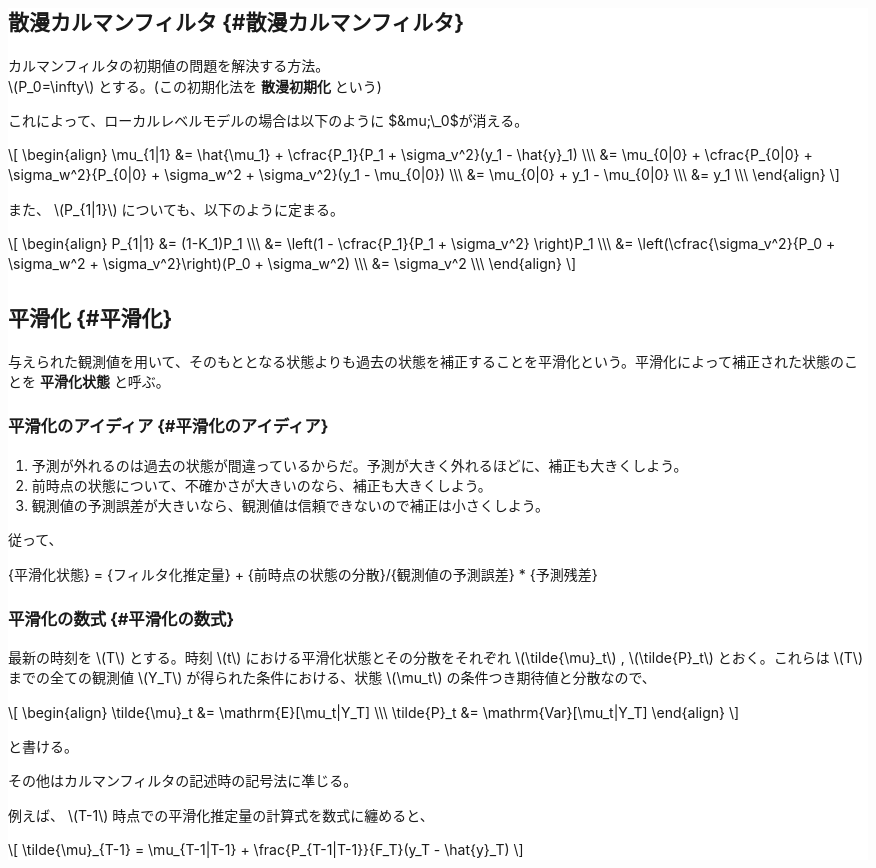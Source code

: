 
## 散漫カルマンフィルタ {#散漫カルマンフィルタ}

カルマンフィルタの初期値の問題を解決する方法。  
\\(P\_0=\infty\\) とする。(この初期化法を **散漫初期化** という)  

これによって、ローカルレベルモデルの場合は以下のように $&mu;\_0$が消える。  

\\[ \begin{align}
\mu\_{1|1} &= \hat{\mu\_1} + \cfrac{P\_1}{P\_1 + \sigma\_v^2}(y\_1 - \hat{y}\_1) \\\\\\
&= \mu\_{0|0} + \cfrac{P\_{0|0} + \sigma\_w^2}{P\_{0|0} + \sigma\_w^2 + \sigma\_v^2}(y\_1 - \mu\_{0|0}) \\\\\\
&= \mu\_{0|0} + y\_1 - \mu\_{0|0} \\\\\\
&= y\_1 \\\\\\
\end{align} \\]  

また、 \\(P\_{1|1}\\) についても、以下のように定まる。  

\\[ \begin{align}
P\_{1|1} &= (1-K\_1)P\_1 \\\\\\
&= \left(1 - \cfrac{P\_1}{P\_1 + \sigma\_v^2}  \right)P\_1 \\\\\\
&= \left(\cfrac{\sigma\_v^2}{P\_0 + \sigma\_w^2 + \sigma\_v^2}\right)(P\_0 + \sigma\_w^2) \\\\\\
&= \sigma\_v^2 \\\\\\
\end{align} \\]  


## 平滑化 {#平滑化}

与えられた観測値を用いて、そのもととなる状態よりも過去の状態を補正することを平滑化という。平滑化によって補正された状態のことを **平滑化状態** と呼ぶ。  


### 平滑化のアイディア {#平滑化のアイディア}

1.  予測が外れるのは過去の状態が間違っているからだ。予測が大きく外れるほどに、補正も大きくしよう。
2.  前時点の状態について、不確かさが大きいのなら、補正も大きくしよう。
3.  観測値の予測誤差が大きいなら、観測値は信頼できないので補正は小さくしよう。

従って、  

{平滑化状態} = {フィルタ化推定量} + {前時点の状態の分散}/{観測値の予測誤差} \* {予測残差}  


### 平滑化の数式 {#平滑化の数式}

最新の時刻を \\(T\\) とする。時刻 \\(t\\) における平滑化状態とその分散をそれぞれ \\(\tilde{\mu}\_t\\) , \\(\tilde{P}\_t\\) とおく。これらは \\(T\\) までの全ての観測値 \\(Y\_T\\) が得られた条件における、状態 \\(\mu\_t\\) の条件つき期待値と分散なので、  

\\[ \begin{align} \tilde{\mu}\_t &= \mathrm{E}[\mu\_t|Y\_T] \\\\\\
 \tilde{P}\_t &= \mathrm{Var}[\mu\_t|Y\_T] \end{align} \\]  

と書ける。  

その他はカルマンフィルタの記述時の記号法に凖じる。  

例えば、 \\(T-1\\) 時点での平滑化推定量の計算式を数式に纏めると、  

\\[ \tilde{\mu}\_{T-1} = \mu\_{T-1|T-1} + \frac{P\_{T-1|T-1}}{F\_T}(y\_T - \hat{y}\_T) \\]  
